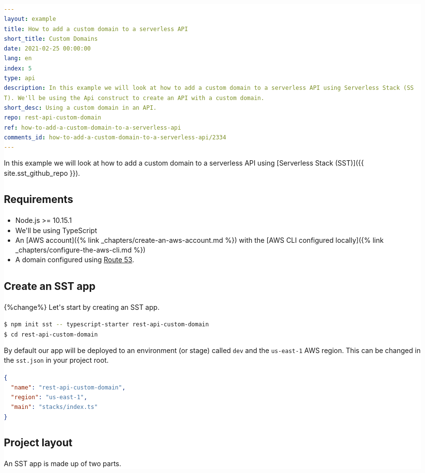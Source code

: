 ```yaml
---
layout: example
title: How to add a custom domain to a serverless API
short_title: Custom Domains
date: 2021-02-25 00:00:00
lang: en
index: 5
type: api
description: In this example we will look at how to add a custom domain to a serverless API using Serverless Stack (SST). We'll be using the Api construct to create an API with a custom domain.
short_desc: Using a custom domain in an API.
repo: rest-api-custom-domain
ref: how-to-add-a-custom-domain-to-a-serverless-api
comments_id: how-to-add-a-custom-domain-to-a-serverless-api/2334
---
```


In this example we will look at how to add a custom domain to a serverless API using [Serverless Stack (SST)]({{ site.sst_github_repo }}).

## Requirements

- Node.js >= 10.15.1
- We'll be using TypeScript
- An [AWS account]({% link _chapters/create-an-aws-account.md %}) with the [AWS CLI configured locally]({% link _chapters/configure-the-aws-cli.md %})
- A domain configured using [Route 53](https://aws.amazon.com/route53/).

## Create an SST app

{%change%} Let's start by creating an SST app.

```bash
$ npm init sst -- typescript-starter rest-api-custom-domain
$ cd rest-api-custom-domain
```

By default our app will be deployed to an environment (or stage) called `dev` and the `us-east-1` AWS region. This can be changed in the `sst.json` in your project root.

```json
{
  "name": "rest-api-custom-domain",
  "region": "us-east-1",
  "main": "stacks/index.ts"
}
```

## Project layout

An SST app is made up of two parts.
